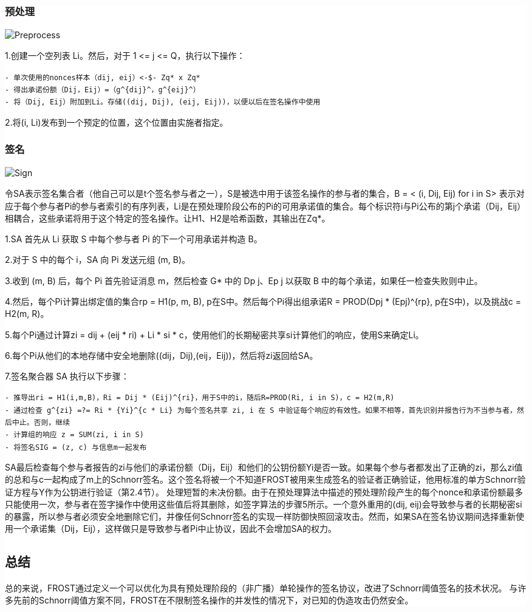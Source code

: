 ### 预处理

![Preprocess](https://cdn.jsdelivr.net/gh/hacpy/PictureBed@master/Document/1629266283474-1629266283472.png)

1.创建一个空列表 Li。然后，对于 1 <= j <= Q，执行以下操作：

	- 单次使用的nonces样本（dij, eij）<-$- Zq* x Zq*
	- 得出承诺份额（Dij，Eij）=（g^{dij}^，g^{eij}^）
	- 将（Dij, Eij）附加到Li。存储((dij, Dij), (eij, Eij))，以便以后在签名操作中使用

2.将(i, Li)发布到一个预定的位置，这个位置由实施者指定。

### 签名

![Sign](https://cdn.jsdelivr.net/gh/hacpy/PictureBed@master/Document/1629266327342-1629266327338.png)

令SA表示签名集合者（他自己可以是t个签名参与者之一），S是被选中用于该签名操作的参与者的集合，B = < (i, Dij, Eij) for i in S> 表示对应于每个参与者Pi的参与者索引的有序列表，Li是在预处理阶段公布的Pi的可用承诺值的集合。每个标识符i与Pi公布的第j个承诺（Dij，Eij）相耦合，这些承诺将用于这个特定的签名操作。让H1、H2是哈希函数，其输出在Zq*。

1.SA 首先从 Li 获取 S 中每个参与者 Pi 的下一个可用承诺并构造 B。

2.对于 S 中的每个 i，SA 向 Pi 发送元组 (m, B)。

3.收到 (m, B) 后，每个 Pi 首先验证消息 m，然后检查 G* 中的 Dp j、Ep j 以获取 B 中的每个承诺，如果任一检查失败则中止。

4.然后，每个Pi计算出绑定值的集合rp = H1(p, m, B), p在S中。然后每个Pi得出组承诺R = PROD(Dpj * (Epj)^{rp}, p在S中)，以及挑战c = H2(m, R)。

5.每个Pi通过计算zi = dij + (eij * ri) + Li * si * c，使用他们的长期秘密共享si计算他们的响应，使用S来确定Li。

6.每个Pi从他们的本地存储中安全地删除((dij，Dij),(eij，Eij))，然后将zi返回给SA。

7.签名聚合器 SA 执行以下步骤：

	- 推导出ri = H1(i,m,B)，Ri = Dij * (Eij)^{ri}，用于S中的i，随后R=PROD(Ri, i in S)，c = H2(m,R)
	- 通过检查 g^{zi} =?= Ri * {Yi}^{c * Li} 为每个签名共享 zi, i 在 S 中验证每个响应的有效性。如果不相等，首先识别并报告行为不当参与者，然后中止。否则，继续
	- 计算组的响应 z = SUM(zi, i in S)
	- 将签名SIG = (z, c) 与信息m一起发布

SA最后检查每个参与者报告的zi与他们的承诺份额（Dij，Eij）和他们的公钥份额Yi是否一致。如果每个参与者都发出了正确的zi，那么zi值的总和与c一起构成了m上的Schnorr签名。这个签名将被一个不知道FROST被用来生成签名的验证者正确验证，他用标准的单方Schnorr验证方程与Y作为公钥进行验证（第2.4节）。
处理短暂的未决份额。由于在预处理算法中描述的预处理阶段产生的每个nonce和承诺份额最多只能使用一次，参与者在签字操作中使用这些值后将其删除，如签字算法的步骤5所示。一个意外重用的(dij, eij)会导致参与者的长期秘密si的暴露，所以参与者必须安全地删除它们，并像任何Schnorr签名的实现一样防御快照回滚攻击。然而，如果SA在签名协议期间选择重新使用一个承诺集（Dij，Eij），这样做只是导致参与者Pi中止协议，因此不会增加SA的权力。

## 总结

总的来说，FROST通过定义一个可以优化为具有预处理阶段的（非广播）单轮操作的签名协议，改进了Schnorr阈值签名的技术状况。 与许多先前的Schnorr阈值方案不同，FROST在不限制签名操作的并发性的情况下，对已知的伪造攻击仍然安全。

